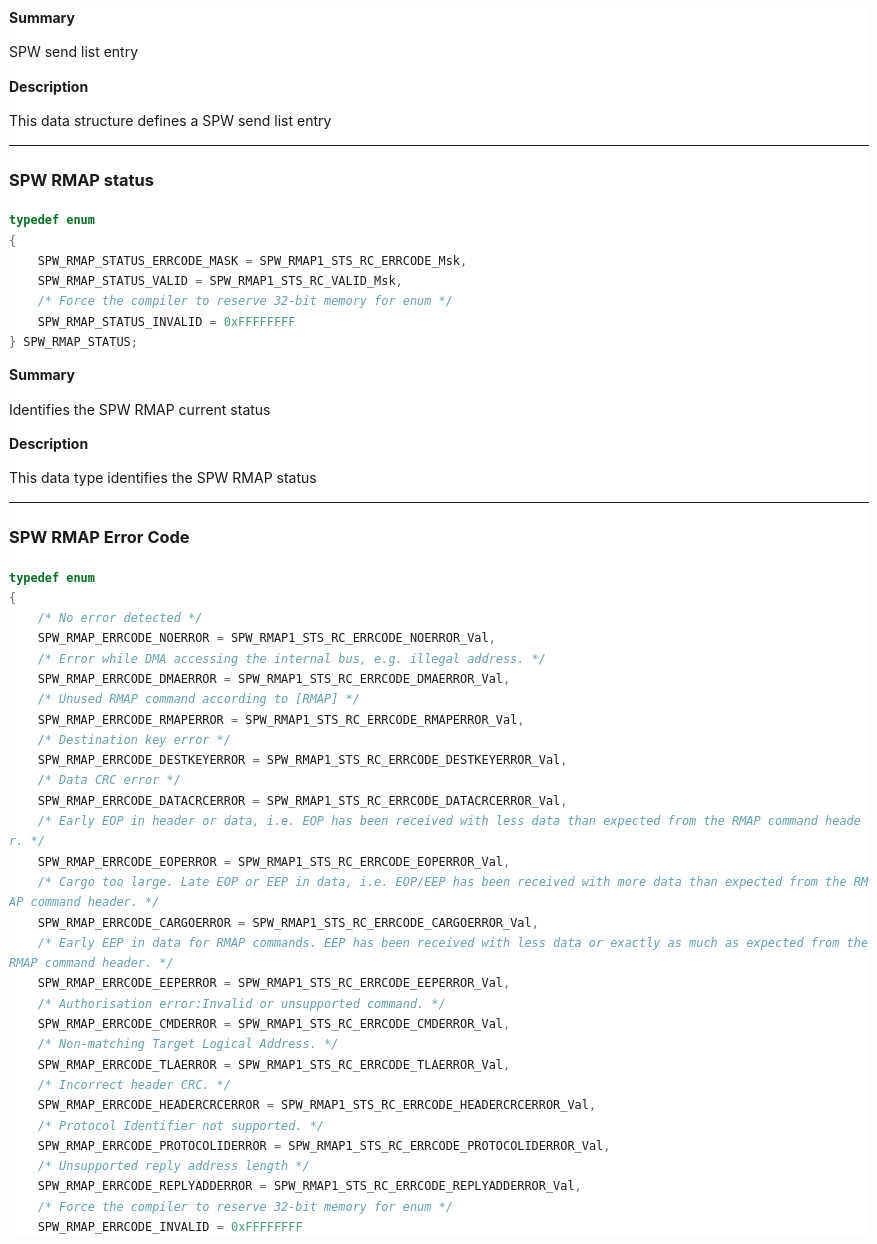 **Summary**

SPW send list entry

**Description**

This data structure defines a SPW send list entry

---

### SPW RMAP status

```c
typedef enum
{
    SPW_RMAP_STATUS_ERRCODE_MASK = SPW_RMAP1_STS_RC_ERRCODE_Msk,
    SPW_RMAP_STATUS_VALID = SPW_RMAP1_STS_RC_VALID_Msk,
    /* Force the compiler to reserve 32-bit memory for enum */
    SPW_RMAP_STATUS_INVALID = 0xFFFFFFFF
} SPW_RMAP_STATUS;
```

**Summary**

Identifies the SPW RMAP current status

**Description**

This data type identifies the SPW RMAP status

---

### SPW RMAP Error Code

```c
typedef enum
{
    /* No error detected */
    SPW_RMAP_ERRCODE_NOERROR = SPW_RMAP1_STS_RC_ERRCODE_NOERROR_Val,
    /* Error while DMA accessing the internal bus, e.g. illegal address. */
    SPW_RMAP_ERRCODE_DMAERROR = SPW_RMAP1_STS_RC_ERRCODE_DMAERROR_Val,
    /* Unused RMAP command according to [RMAP] */
    SPW_RMAP_ERRCODE_RMAPERROR = SPW_RMAP1_STS_RC_ERRCODE_RMAPERROR_Val,
    /* Destination key error */
    SPW_RMAP_ERRCODE_DESTKEYERROR = SPW_RMAP1_STS_RC_ERRCODE_DESTKEYERROR_Val,
    /* Data CRC error */
    SPW_RMAP_ERRCODE_DATACRCERROR = SPW_RMAP1_STS_RC_ERRCODE_DATACRCERROR_Val,
    /* Early EOP in header or data, i.e. EOP has been received with less data than expected from the RMAP command header. */
    SPW_RMAP_ERRCODE_EOPERROR = SPW_RMAP1_STS_RC_ERRCODE_EOPERROR_Val,
    /* Cargo too large. Late EOP or EEP in data, i.e. EOP/EEP has been received with more data than expected from the RMAP command header. */
    SPW_RMAP_ERRCODE_CARGOERROR = SPW_RMAP1_STS_RC_ERRCODE_CARGOERROR_Val,
    /* Early EEP in data for RMAP commands. EEP has been received with less data or exactly as much as expected from the RMAP command header. */
    SPW_RMAP_ERRCODE_EEPERROR = SPW_RMAP1_STS_RC_ERRCODE_EEPERROR_Val,
    /* Authorisation error:Invalid or unsupported command. */
    SPW_RMAP_ERRCODE_CMDERROR = SPW_RMAP1_STS_RC_ERRCODE_CMDERROR_Val,
    /* Non-matching Target Logical Address. */
    SPW_RMAP_ERRCODE_TLAERROR = SPW_RMAP1_STS_RC_ERRCODE_TLAERROR_Val,
    /* Incorrect header CRC. */
    SPW_RMAP_ERRCODE_HEADERCRCERROR = SPW_RMAP1_STS_RC_ERRCODE_HEADERCRCERROR_Val,
    /* Protocol Identifier not supported. */
    SPW_RMAP_ERRCODE_PROTOCOLIDERROR = SPW_RMAP1_STS_RC_ERRCODE_PROTOCOLIDERROR_Val,
    /* Unsupported reply address length */
    SPW_RMAP_ERRCODE_REPLYADDERROR = SPW_RMAP1_STS_RC_ERRCODE_REPLYADDERROR_Val,
    /* Force the compiler to reserve 32-bit memory for enum */
    SPW_RMAP_ERRCODE_INVALID = 0xFFFFFFFF
```